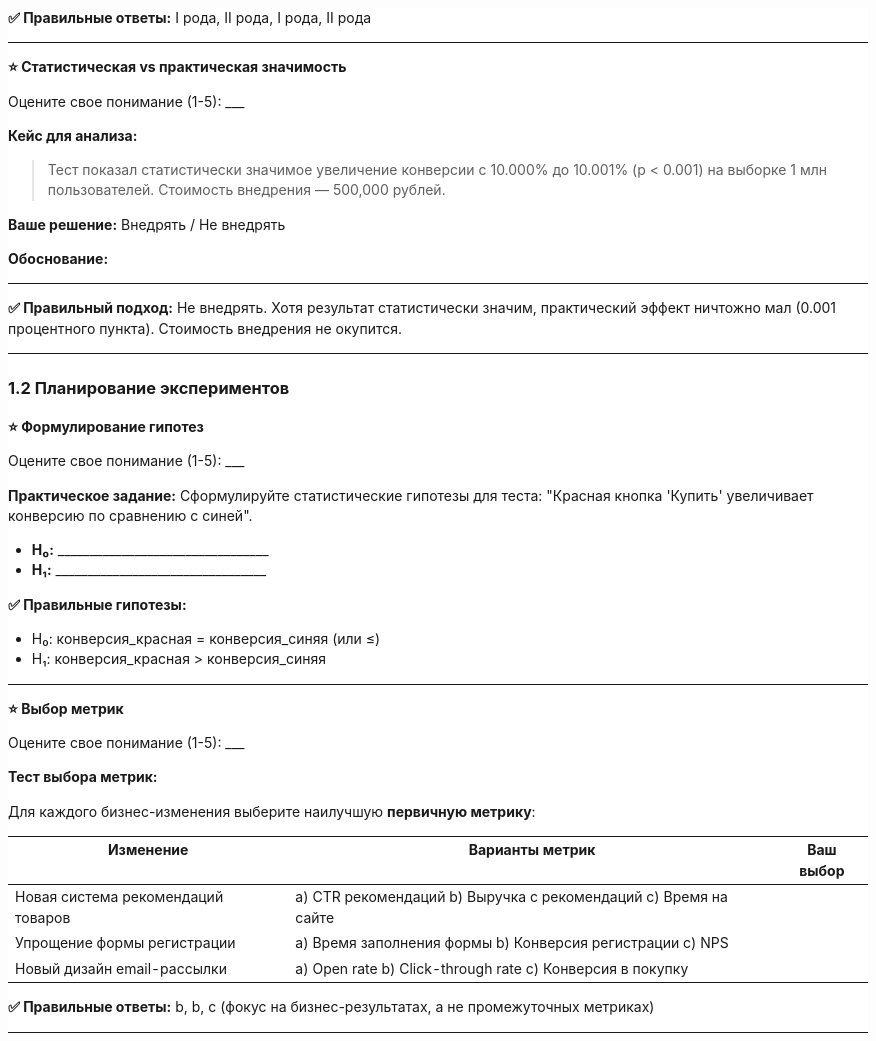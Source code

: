 **✅ Правильные ответы:** I рода, II рода, I рода, II рода

---

**⭐ Статистическая vs практическая значимость**

Оцените свое понимание (1-5): ___

**Кейс для анализа:**
> Тест показал статистически значимое увеличение конверсии с 10.000% до 10.001% (p < 0.001) на выборке 1 млн пользователей. Стоимость внедрения — 500,000 рублей.

**Ваше решение:** Внедрять / Не внедрять

**Обоснование:**
_________________________________

**✅ Правильный подход:** Не внедрять. Хотя результат статистически значим, практический эффект ничтожно мал (0.001 процентного пункта). Стоимость внедрения не окупится.

---

### 1.2 Планирование экспериментов

**⭐ Формулирование гипотез**

Оцените свое понимание (1-5): ___

**Практическое задание:**
Сформулируйте статистические гипотезы для теста: "Красная кнопка 'Купить' увеличивает конверсию по сравнению с синей".

- **H₀:** _________________________________
- **H₁:** _________________________________

**✅ Правильные гипотезы:**
- H₀: конверсия_красная = конверсия_синяя (или ≤)
- H₁: конверсия_красная > конверсия_синяя

---

**⭐ Выбор метрик**

Оцените свое понимание (1-5): ___

**Тест выбора метрик:**

Для каждого бизнес-изменения выберите наилучшую **первичную метрику**:

| Изменение | Варианты метрик | Ваш выбор |
|-----------|----------------|-----------|
| Новая система рекомендаций товаров | a) CTR рекомендаций b) Выручка с рекомендаций c) Время на сайте | |
| Упрощение формы регистрации | a) Время заполнения формы b) Конверсия регистрации c) NPS | |
| Новый дизайн email-рассылки | a) Open rate b) Click-through rate c) Конверсия в покупку | |

**✅ Правильные ответы:** b, b, c (фокус на бизнес-результатах, а не промежуточных метриках)

---